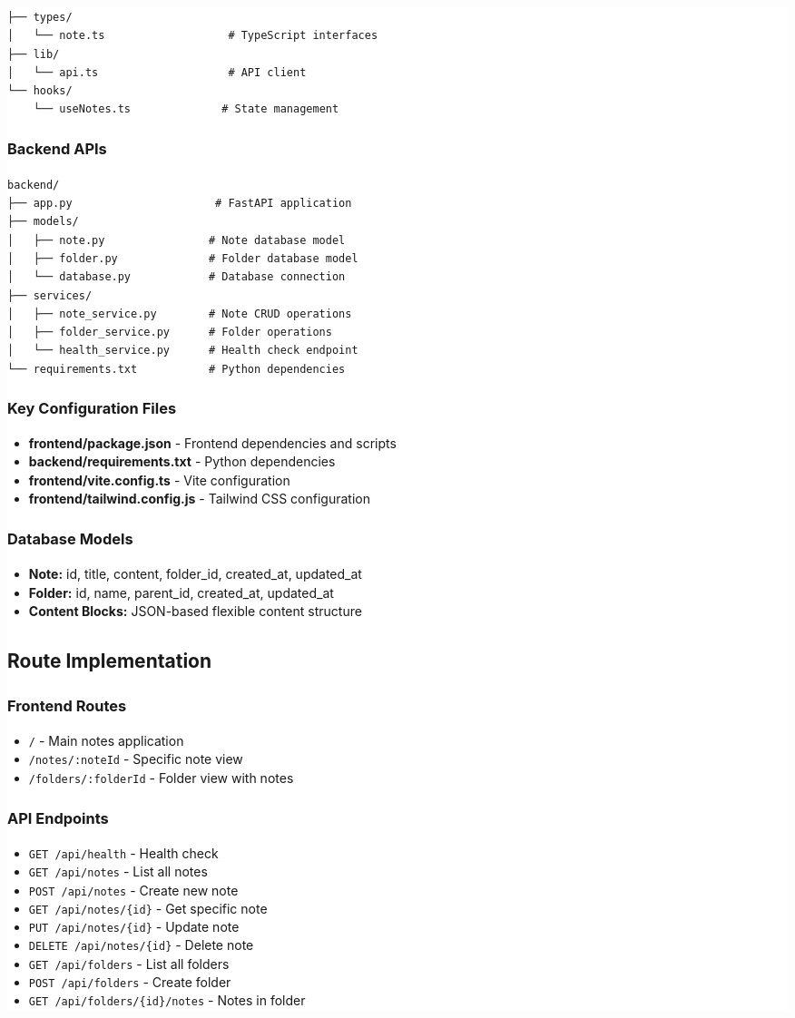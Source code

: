 ```
├── types/
│   └── note.ts                   # TypeScript interfaces
├── lib/
│   └── api.ts                    # API client
└── hooks/
    └── useNotes.ts              # State management
```

### Backend APIs
```
backend/
├── app.py                      # FastAPI application
├── models/
│   ├── note.py                # Note database model
│   ├── folder.py              # Folder database model
│   └── database.py            # Database connection
├── services/
│   ├── note_service.py        # Note CRUD operations
│   ├── folder_service.py      # Folder operations
│   └── health_service.py      # Health check endpoint
└── requirements.txt           # Python dependencies
```

### Key Configuration Files
- **frontend/package.json** - Frontend dependencies and scripts
- **backend/requirements.txt** - Python dependencies
- **frontend/vite.config.ts** - Vite configuration
- **frontend/tailwind.config.js** - Tailwind CSS configuration

### Database Models
- **Note:** id, title, content, folder_id, created_at, updated_at
- **Folder:** id, name, parent_id, created_at, updated_at
- **Content Blocks:** JSON-based flexible content structure

## Route Implementation

### Frontend Routes
- `/` - Main notes application
- `/notes/:noteId` - Specific note view
- `/folders/:folderId` - Folder view with notes

### API Endpoints
- `GET /api/health` - Health check
- `GET /api/notes` - List all notes
- `POST /api/notes` - Create new note
- `GET /api/notes/{id}` - Get specific note
- `PUT /api/notes/{id}` - Update note
- `DELETE /api/notes/{id}` - Delete note
- `GET /api/folders` - List all folders
- `POST /api/folders` - Create folder
- `GET /api/folders/{id}/notes` - Notes in folder
